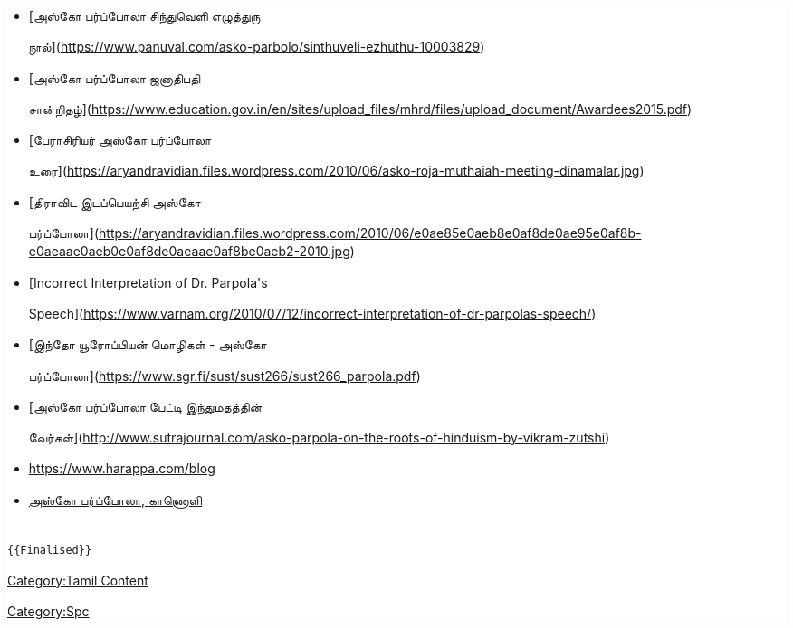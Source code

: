 -   [அஸ்கோ பர்ப்போலா சிந்துவெளி எழுத்துரு

    நூல்](https://www.panuval.com/asko-parbolo/sinthuveli-ezhuthu-10003829)

-   [அஸ்கோ பர்ப்போலா ஜனாதிபதி

    சான்றிதழ்](https://www.education.gov.in/en/sites/upload_files/mhrd/files/upload_document/Awardees2015.pdf)

-   [பேராசிரியர் அஸ்கோ பர்ப்போலா

    உரை](https://aryandravidian.files.wordpress.com/2010/06/asko-roja-muthaiah-meeting-dinamalar.jpg)

-   [திராவிட இடப்பெயற்சி அஸ்கோ

    பர்ப்போலா](https://aryandravidian.files.wordpress.com/2010/06/e0ae85e0aeb8e0af8de0ae95e0af8b-e0aeaae0aeb0e0af8de0aeaae0af8be0aeb2-2010.jpg)

-   [Incorrect Interpretation of Dr. Parpola\'s

    Speech](https://www.varnam.org/2010/07/12/incorrect-interpretation-of-dr-parpolas-speech/)

-   [இந்தோ யூரோப்பியன் மொழிகள் - அஸ்கோ

    பர்ப்போலா](https://www.sgr.fi/sust/sust266/sust266_parpola.pdf)

-   [அஸ்கோ பர்ப்போலா பேட்டி இந்துமதத்தின்

    வேர்கள்](http://www.sutrajournal.com/asko-parpola-on-the-roots-of-hinduism-by-vikram-zutshi)

-   <https://www.harappa.com/blog>

-   [அஸ்கோ பர்ப்போலா, காணொளி](https://youtu.be/nbStc8vEeW0)



```{=mediawiki}

{{Finalised}}

```

[Category:Tamil Content](Category:Tamil_Content "wikilink")

[Category:Spc](Category:Spc "wikilink")

